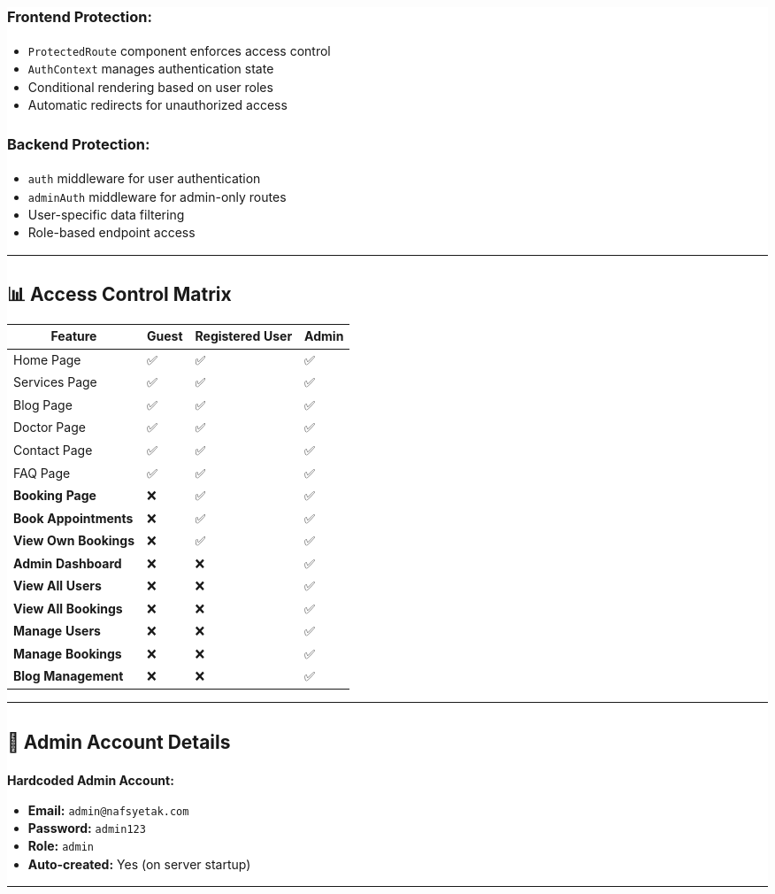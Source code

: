 ### **Frontend Protection:**
- `ProtectedRoute` component enforces access control
- `AuthContext` manages authentication state
- Conditional rendering based on user roles
- Automatic redirects for unauthorized access

### **Backend Protection:**
- `auth` middleware for user authentication
- `adminAuth` middleware for admin-only routes
- User-specific data filtering
- Role-based endpoint access

---

## 📊 Access Control Matrix

| Feature | Guest | Registered User | Admin |
|---------|-------|-----------------|-------|
| Home Page | ✅ | ✅ | ✅ |
| Services Page | ✅ | ✅ | ✅ |
| Blog Page | ✅ | ✅ | ✅ |
| Doctor Page | ✅ | ✅ | ✅ |
| Contact Page | ✅ | ✅ | ✅ |
| FAQ Page | ✅ | ✅ | ✅ |
| **Booking Page** | ❌ | ✅ | ✅ |
| **Book Appointments** | ❌ | ✅ | ✅ |
| **View Own Bookings** | ❌ | ✅ | ✅ |
| **Admin Dashboard** | ❌ | ❌ | ✅ |
| **View All Users** | ❌ | ❌ | ✅ |
| **View All Bookings** | ❌ | ❌ | ✅ |
| **Manage Users** | ❌ | ❌ | ✅ |
| **Manage Bookings** | ❌ | ❌ | ✅ |
| **Blog Management** | ❌ | ❌ | ✅ |

---

## 🔐 Admin Account Details

**Hardcoded Admin Account:**
- **Email:** `admin@nafsyetak.com`
- **Password:** `admin123`
- **Role:** `admin`
- **Auto-created:** Yes (on server startup)

---